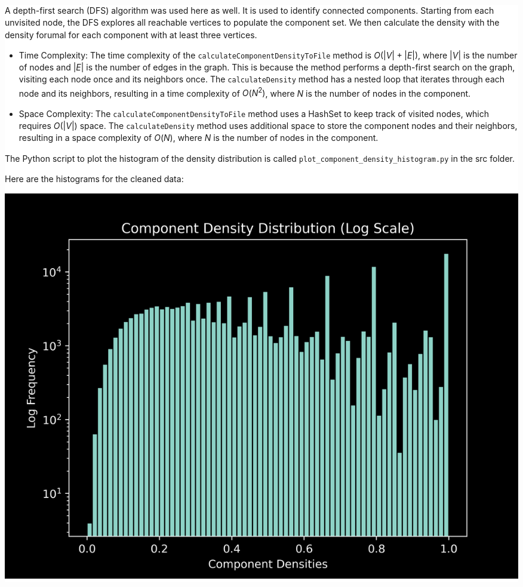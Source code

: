 A depth-first search (DFS) algorithm was used here as well. It is used to identify connected components. Starting from each unvisited node, the DFS explores all reachable vertices to populate the component set. We then calculate the density with the density forumal for each component with at least three vertices.

- Time Complexity: The time complexity of the `calculateComponentDensityToFile` method is $O(|V| + |E|)$, where $|V|$ is the number of nodes and $|E|$ is the number of edges in the graph. This is because the method performs a depth-first search on the graph, visiting each node once and its neighbors once. The `calculateDensity` method has a nested loop that iterates through each node and its neighbors, resulting in a time complexity of $O(N^2)$, where $N$ is the number of nodes in the component.

- Space Complexity: The `calculateComponentDensityToFile` method uses a HashSet to keep track of visited nodes, which requires $O(|V|)$ space. The `calculateDensity` method uses additional space to store the component nodes and their neighbors, resulting in a space complexity of $O(N)$, where $N$ is the number of nodes in the component.

The Python script to plot the histogram of the density distribution is called `plot_component_density_histogram.py` in the src folder.

Here are the histograms for the cleaned data:

![Image of histogram of component density distribution in logarithmic scale](../images/cleaned_component_densities_log.png)
